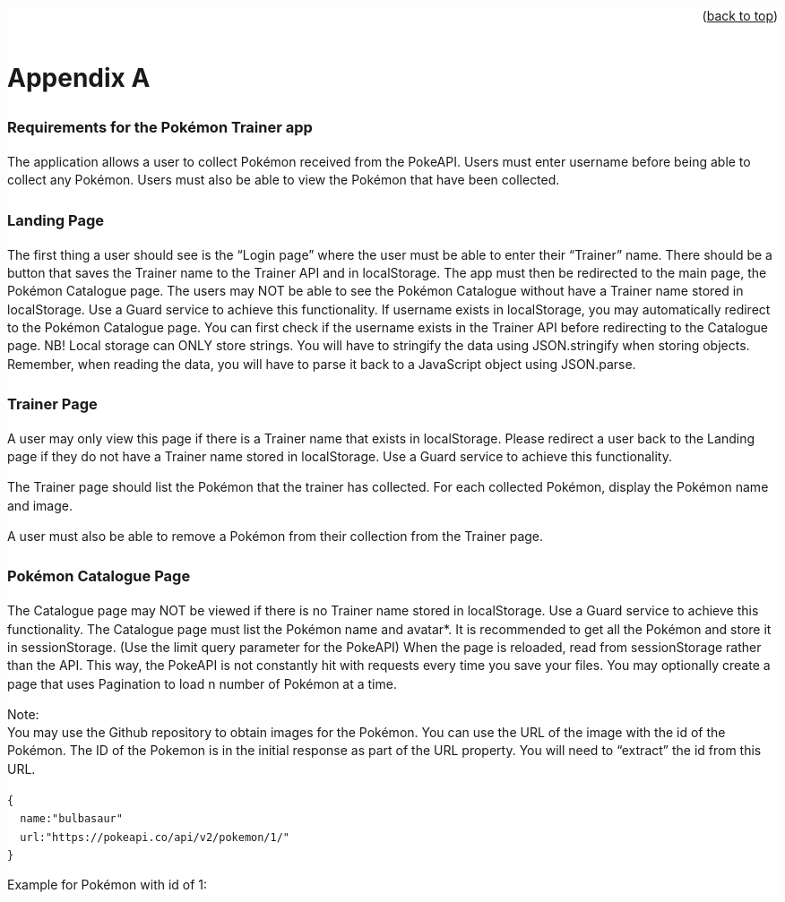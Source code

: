 <p align="right">(<a href="#top">back to top</a>)</p>

# Appendix A
### Requirements for the Pokémon Trainer app
The application allows a user to collect Pokémon received from the PokeAPI. Users must enter username before being 
able to collect any Pokémon. Users must also be able to view the Pokémon that have been collected. 

### Landing Page
The first thing a user should see is the “Login page” where the user must be able to enter their “Trainer” name. 
There should be a button that saves the Trainer name to the Trainer API and in localStorage. The app must then be 
redirected to the main page, the Pokémon Catalogue page. 
The users may NOT be able to see the Pokémon Catalogue without have a Trainer name stored in localStorage. Use a 
Guard service to achieve this functionality.
If username exists in localStorage, you may automatically redirect to the Pokémon Catalogue page. 
You can first check if the username exists in the Trainer API before redirecting to the Catalogue page.
NB!
Local storage can ONLY store strings. You will have to stringify the data using JSON.stringify when storing objects. 
Remember, when reading the data, you will have to parse it back to a JavaScript object using JSON.parse.

### Trainer Page
A user may only view this page if there is a Trainer name that exists in localStorage. Please redirect a user back to the Landing page if they do not have a Trainer name stored in localStorage. Use a Guard service to achieve this functionality.

The Trainer page should list the Pokémon that the trainer has collected. For each collected Pokémon, display the Pokémon name and image.

A user must also be able to remove a Pokémon from their collection from the Trainer page.

### Pokémon Catalogue Page
The Catalogue page may NOT be viewed if there is no Trainer name stored in localStorage. Use a Guard service to achieve 
this functionality. 
The Catalogue page must list the Pokémon name and avatar*.
It is recommended to get all the Pokémon and store it in sessionStorage. (Use the limit query parameter for the PokeAPI) 
When the page is reloaded, read from sessionStorage rather than the API. This way, the PokeAPI is not constantly hit with 
requests every time you save your files.
You may optionally create a page that uses Pagination to load n number of Pokémon at a time.

Note:<br/>
You may use the Github repository to obtain images for the Pokémon. You can use the URL of the image with the id of
the Pokémon.
The ID of the Pokemon is in the initial response as part of the URL property. You will need to “extract” the id from this
URL.
```
{
  name:"bulbasaur"
  url:"https://pokeapi.co/api/v2/pokemon/1/"
}
```
Example for Pokémon with id of 1:<br/>
<a href="https://raw.githubusercontent.com/PokeAPI/sprites/master/sprites/pokemon/1.png">